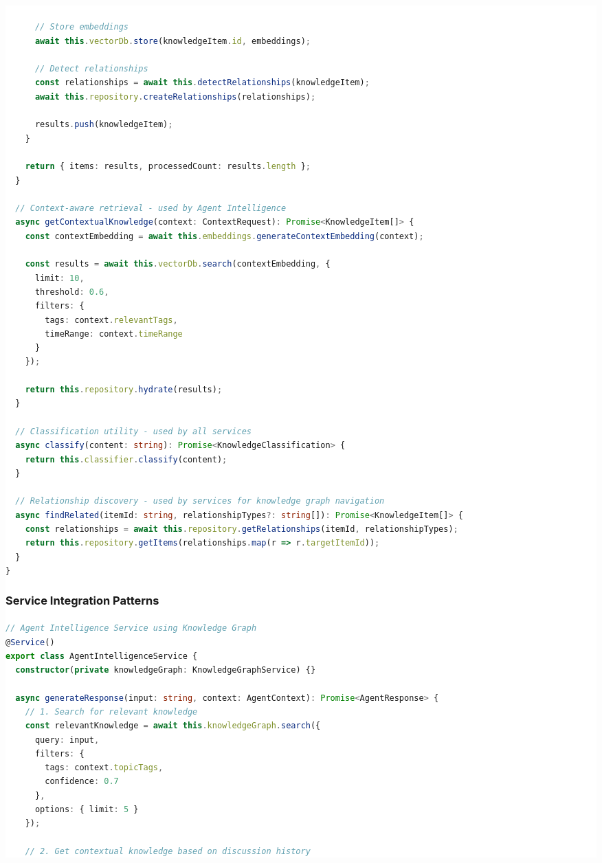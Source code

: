 ```typescript
      
      // Store embeddings
      await this.vectorDb.store(knowledgeItem.id, embeddings);
      
      // Detect relationships
      const relationships = await this.detectRelationships(knowledgeItem);
      await this.repository.createRelationships(relationships);
      
      results.push(knowledgeItem);
    }
    
    return { items: results, processedCount: results.length };
  }

  // Context-aware retrieval - used by Agent Intelligence
  async getContextualKnowledge(context: ContextRequest): Promise<KnowledgeItem[]> {
    const contextEmbedding = await this.embeddings.generateContextEmbedding(context);
    
    const results = await this.vectorDb.search(contextEmbedding, {
      limit: 10,
      threshold: 0.6,
      filters: {
        tags: context.relevantTags,
        timeRange: context.timeRange
      }
    });
    
    return this.repository.hydrate(results);
  }

  // Classification utility - used by all services
  async classify(content: string): Promise<KnowledgeClassification> {
    return this.classifier.classify(content);
  }

  // Relationship discovery - used by services for knowledge graph navigation
  async findRelated(itemId: string, relationshipTypes?: string[]): Promise<KnowledgeItem[]> {
    const relationships = await this.repository.getRelationships(itemId, relationshipTypes);
    return this.repository.getItems(relationships.map(r => r.targetItemId));
  }
}
```

### Service Integration Patterns

```typescript
// Agent Intelligence Service using Knowledge Graph
@Service()
export class AgentIntelligenceService {
  constructor(private knowledgeGraph: KnowledgeGraphService) {}

  async generateResponse(input: string, context: AgentContext): Promise<AgentResponse> {
    // 1. Search for relevant knowledge
    const relevantKnowledge = await this.knowledgeGraph.search({
      query: input,
      filters: {
        tags: context.topicTags,
        confidence: 0.7
      },
      options: { limit: 5 }
    });

    // 2. Get contextual knowledge based on discussion history
```